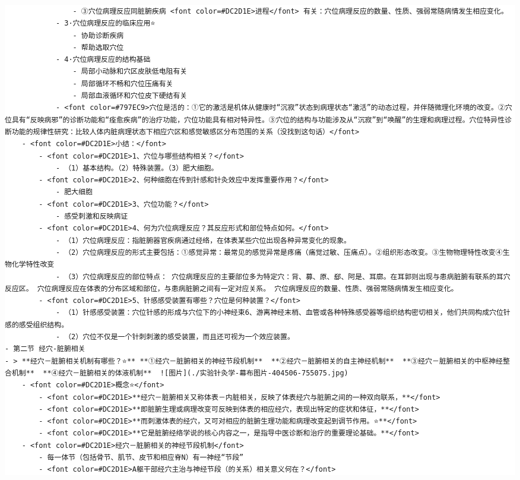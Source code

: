                     - ③穴位病理反应同脏腑疾病 <font color=#DC2D1E>进程</font> 有关：穴位病理反应的数量、性质、强弱常随病情发生相应变化。
                - 3·穴位病理反应的临床应用⭐️
                    - 协助诊断疾病
                    - 帮助选取穴位
                - 4·穴位病理反应的结构基础
                    - 局部小动脉和穴区皮肤低电阻有关
                    - 局部循环不畅和穴位压痛有关
                    - 局部血液循环和穴位皮下硬结有关
                - <font color=#797EC9>穴位是活的：①它的激活是机体从健康时“沉寂”状态到病理状态“激活”的动态过程，并伴随微理化环境的改变。②穴位具有“反映病邪”的诊断功能和“痊愈疾病”的治疗功能，穴位功能具有相对特异性。③穴位的结构与功能涉及从“沉寂”到“唤醒”的生理和病理过程。穴位特异性诊断功能的规律性研究：比较人体内脏病理状态下相应穴区和感觉敏感区分布范围的关系（没找到这句话）</font>
        - <font color=#DC2D1E>小结：</font>
            - <font color=#DC2D1E>1、穴位与哪些结构相关？</font>
                - （1）基本结构。（2）特殊装置。（3）肥大细胞。
            - <font color=#DC2D1E>2、何种细胞在传到针感和针灸效应中发挥重要作用？</font>
                - 肥大细胞
            - <font color=#DC2D1E>3、穴位功能？</font>
                - 感受刺激和反映病证
            - <font color=#DC2D1E>4、何为穴位病理反应？其反应形式和部位特点如何。</font>
                - （1）穴位病理反应：指脏腑器官疾病通过经络，在体表某些穴位出现各种异常变化的现象。
                - （2）穴位病理反应的形式主要包括：①感觉异常：最常见的感觉异常是疼痛（痛觉过敏、压痛点）。②组织形态改变。③生物物理特性改变④生物化学特性改变
                - （3）穴位病理反应的部位特点： 穴位病理反应的主要部位多为特定穴：背、募、原、郄、阿是、耳廓。在耳郭则出现与患病脏腑有联系的耳穴反应区。 穴位病理反应在体表的分布区域和部位，与患病脏腑之间有一定对应关系。 穴位病理反应的数量、性质、强弱常随病情发生相应变化。
            - <font color=#DC2D1E>5、针感感受装置有哪些？穴位是何种装置？</font>
                - （1）针感感受装置：穴位针感的形成与穴位下的小神经束6、游离神经末梢、血管或各种特殊感受器等组织结构密切相关，他们共同构成穴位针感的感受组织结构。
                - （2）穴位不仅是一个针刺刺激的感受装置，而且还可视为一个效应装置。
    - 第二节 经穴-脏腑相关
    - > **经穴－脏腑相关机制有哪些？⭐️** **①经穴－脏腑相关的神经节段机制**  **②经穴－脏腑相关的自主神经机制**  **③经穴－脏腑相关的中枢神经整合机制**  **④经穴－脏腑相关的体液机制**  ![图片](./实验针灸学-幕布图片-404506-755075.jpg)
        - <font color=#DC2D1E>概念⭐️</font>
            - <font color=#DC2D1E>**经穴－脏腑相关又称体表－内脏相关，反映了体表经穴与脏腑之间的一种双向联系，**</font>
            - <font color=#DC2D1E>**即脏腑生理或病理改变可反映到体表的相应经穴，表现出特定的症状和体征，**</font>
            - <font color=#DC2D1E>**而刺激体表的经穴，又可对相应的脏腑生理功能和病理改变起到调节作用。⭐️**</font>
            - <font color=#DC2D1E>**它是脏腑经络学说的核心内容之一，是指导中医诊断和治疗的重要理论基础。**</font>
        - <font color=#DC2D1E>经穴－脏腑相关的神经节段机制</font>
            - 每一体节（包括骨节、肌节、皮节和相应脊N）有一神经“节段”
            - <font color=#DC2D1E>A躯干部经穴主治与神经节段（的关系）相关意义何在？</font>